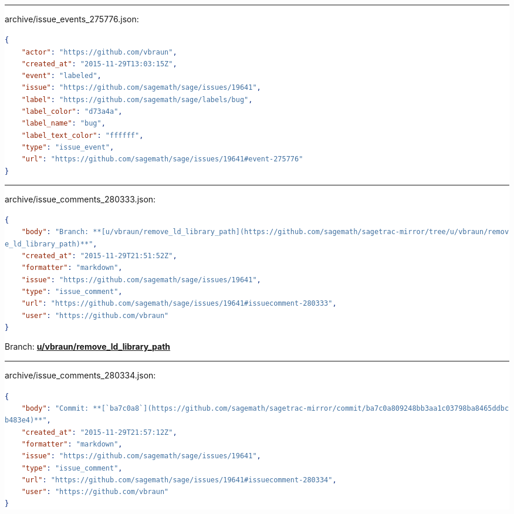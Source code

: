 

---

archive/issue_events_275776.json:
```json
{
    "actor": "https://github.com/vbraun",
    "created_at": "2015-11-29T13:03:15Z",
    "event": "labeled",
    "issue": "https://github.com/sagemath/sage/issues/19641",
    "label": "https://github.com/sagemath/sage/labels/bug",
    "label_color": "d73a4a",
    "label_name": "bug",
    "label_text_color": "ffffff",
    "type": "issue_event",
    "url": "https://github.com/sagemath/sage/issues/19641#event-275776"
}
```



---

archive/issue_comments_280333.json:
```json
{
    "body": "Branch: **[u/vbraun/remove_ld_library_path](https://github.com/sagemath/sagetrac-mirror/tree/u/vbraun/remove_ld_library_path)**",
    "created_at": "2015-11-29T21:51:52Z",
    "formatter": "markdown",
    "issue": "https://github.com/sagemath/sage/issues/19641",
    "type": "issue_comment",
    "url": "https://github.com/sagemath/sage/issues/19641#issuecomment-280333",
    "user": "https://github.com/vbraun"
}
```

Branch: **[u/vbraun/remove_ld_library_path](https://github.com/sagemath/sagetrac-mirror/tree/u/vbraun/remove_ld_library_path)**



---

archive/issue_comments_280334.json:
```json
{
    "body": "Commit: **[`ba7c0a8`](https://github.com/sagemath/sagetrac-mirror/commit/ba7c0a809248bb3aa1c03798ba8465ddbcb483e4)**",
    "created_at": "2015-11-29T21:57:12Z",
    "formatter": "markdown",
    "issue": "https://github.com/sagemath/sage/issues/19641",
    "type": "issue_comment",
    "url": "https://github.com/sagemath/sage/issues/19641#issuecomment-280334",
    "user": "https://github.com/vbraun"
}
```
